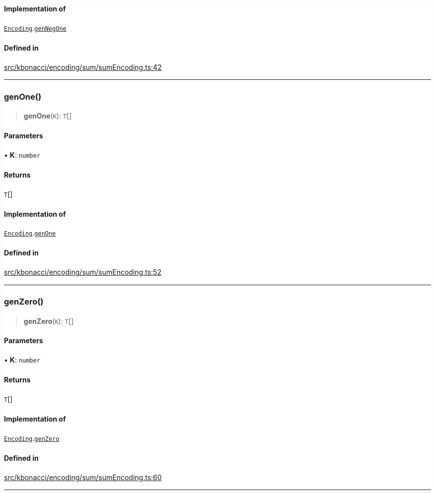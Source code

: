 #### Implementation of

[`Encoding`](../interfaces/Encoding.md).[`genNegOne`](../interfaces/Encoding.md#gennegone)

#### Defined in

[src/kbonacci/encoding/sum/sumEncoding.ts:42](https://github.com/havelessbemore/nacci/blob/0e5a21e6c43aeb5913f37277f73a4fdd947434aa/src/kbonacci/encoding/sum/sumEncoding.ts#L42)

***

### genOne()

> **genOne**(`K`): `T`[]

#### Parameters

• **K**: `number`

#### Returns

`T`[]

#### Implementation of

[`Encoding`](../interfaces/Encoding.md).[`genOne`](../interfaces/Encoding.md#genone)

#### Defined in

[src/kbonacci/encoding/sum/sumEncoding.ts:52](https://github.com/havelessbemore/nacci/blob/0e5a21e6c43aeb5913f37277f73a4fdd947434aa/src/kbonacci/encoding/sum/sumEncoding.ts#L52)

***

### genZero()

> **genZero**(`K`): `T`[]

#### Parameters

• **K**: `number`

#### Returns

`T`[]

#### Implementation of

[`Encoding`](../interfaces/Encoding.md).[`genZero`](../interfaces/Encoding.md#genzero)

#### Defined in

[src/kbonacci/encoding/sum/sumEncoding.ts:60](https://github.com/havelessbemore/nacci/blob/0e5a21e6c43aeb5913f37277f73a4fdd947434aa/src/kbonacci/encoding/sum/sumEncoding.ts#L60)

***
